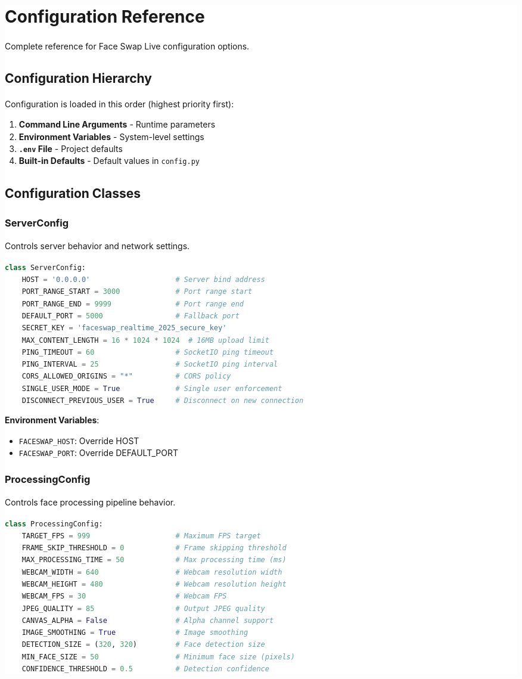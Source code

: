 # Configuration Reference

Complete reference for Face Swap Live configuration options.

## Configuration Hierarchy

Configuration is loaded in this order (highest priority first):

1. **Command Line Arguments** - Runtime parameters
2. **Environment Variables** - System-level settings  
3. **`.env` File** - Project defaults
4. **Built-in Defaults** - Default values in `config.py`

## Configuration Classes

### ServerConfig

Controls server behavior and network settings.

```python
class ServerConfig:
    HOST = '0.0.0.0'                    # Server bind address
    PORT_RANGE_START = 3000             # Port range start
    PORT_RANGE_END = 9999               # Port range end
    DEFAULT_PORT = 5000                 # Fallback port
    SECRET_KEY = 'faceswap_realtime_2025_secure_key'
    MAX_CONTENT_LENGTH = 16 * 1024 * 1024  # 16MB upload limit
    PING_TIMEOUT = 60                   # SocketIO ping timeout
    PING_INTERVAL = 25                  # SocketIO ping interval
    CORS_ALLOWED_ORIGINS = "*"          # CORS policy
    SINGLE_USER_MODE = True             # Single user enforcement
    DISCONNECT_PREVIOUS_USER = True     # Disconnect on new connection
```

**Environment Variables**:
- `FACESWAP_HOST`: Override HOST
- `FACESWAP_PORT`: Override DEFAULT_PORT

### ProcessingConfig

Controls face processing pipeline behavior.

```python
class ProcessingConfig:
    TARGET_FPS = 999                    # Maximum FPS target
    FRAME_SKIP_THRESHOLD = 0            # Frame skipping threshold
    MAX_PROCESSING_TIME = 50            # Max processing time (ms)
    WEBCAM_WIDTH = 640                  # Webcam resolution width
    WEBCAM_HEIGHT = 480                 # Webcam resolution height
    WEBCAM_FPS = 30                     # Webcam FPS
    JPEG_QUALITY = 85                   # Output JPEG quality
    CANVAS_ALPHA = False                # Alpha channel support
    IMAGE_SMOOTHING = True              # Image smoothing
    DETECTION_SIZE = (320, 320)         # Face detection size
    MIN_FACE_SIZE = 50                  # Minimum face size (pixels)
    CONFIDENCE_THRESHOLD = 0.5          # Detection confidence
```
